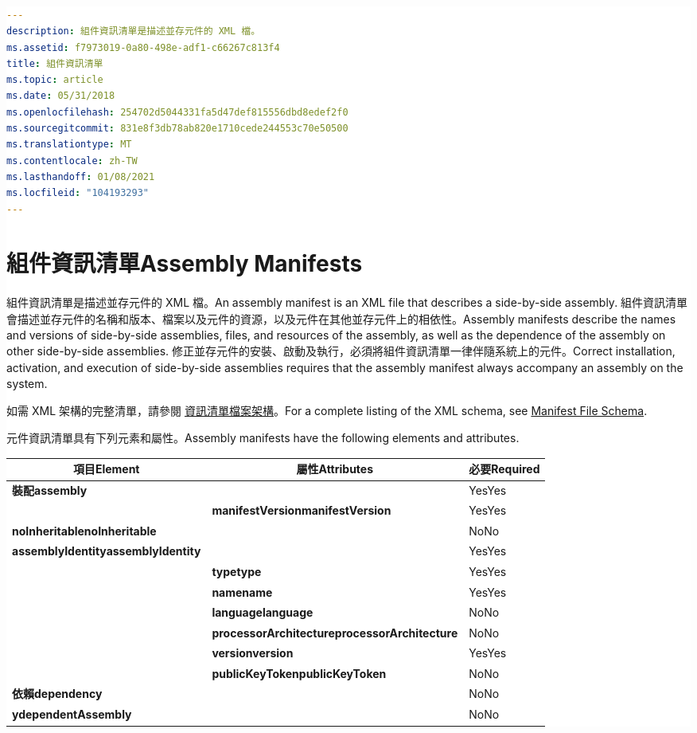 ```yaml
---
description: 組件資訊清單是描述並存元件的 XML 檔。
ms.assetid: f7973019-0a80-498e-adf1-c66267c813f4
title: 組件資訊清單
ms.topic: article
ms.date: 05/31/2018
ms.openlocfilehash: 254702d5044331fa5d47def815556dbd8edef2f0
ms.sourcegitcommit: 831e8f3db78ab820e1710cede244553c70e50500
ms.translationtype: MT
ms.contentlocale: zh-TW
ms.lasthandoff: 01/08/2021
ms.locfileid: "104193293"
---
```

# <a name="assembly-manifests"></a><span data-ttu-id="24f5d-103">組件資訊清單</span><span class="sxs-lookup"><span data-stu-id="24f5d-103">Assembly Manifests</span></span>

<span data-ttu-id="24f5d-104">組件資訊清單是描述並存元件的 XML 檔。</span><span class="sxs-lookup"><span data-stu-id="24f5d-104">An assembly manifest is an XML file that describes a side-by-side assembly.</span></span> <span data-ttu-id="24f5d-105">組件資訊清單會描述並存元件的名稱和版本、檔案以及元件的資源，以及元件在其他並存元件上的相依性。</span><span class="sxs-lookup"><span data-stu-id="24f5d-105">Assembly manifests describe the names and versions of side-by-side assemblies, files, and resources of the assembly, as well as the dependence of the assembly on other side-by-side assemblies.</span></span> <span data-ttu-id="24f5d-106">修正並存元件的安裝、啟動及執行，必須將組件資訊清單一律伴隨系統上的元件。</span><span class="sxs-lookup"><span data-stu-id="24f5d-106">Correct installation, activation, and execution of side-by-side assemblies requires that the assembly manifest always accompany an assembly on the system.</span></span>

<span data-ttu-id="24f5d-107">如需 XML 架構的完整清單，請參閱 [資訊清單檔案架構](manifest-file-schema.md)。</span><span class="sxs-lookup"><span data-stu-id="24f5d-107">For a complete listing of the XML schema, see [Manifest File Schema](manifest-file-schema.md).</span></span>

<span data-ttu-id="24f5d-108">元件資訊清單具有下列元素和屬性。</span><span class="sxs-lookup"><span data-stu-id="24f5d-108">Assembly manifests have the following elements and attributes.</span></span>



| <span data-ttu-id="24f5d-109">項目</span><span class="sxs-lookup"><span data-stu-id="24f5d-109">Element</span></span>                           | <span data-ttu-id="24f5d-110">屬性</span><span class="sxs-lookup"><span data-stu-id="24f5d-110">Attributes</span></span>                | <span data-ttu-id="24f5d-111">必要</span><span class="sxs-lookup"><span data-stu-id="24f5d-111">Required</span></span> |
|-----------------------------------|---------------------------|----------|
| <span data-ttu-id="24f5d-112">**裝配**</span><span class="sxs-lookup"><span data-stu-id="24f5d-112">**assembly**</span></span>                      |                           | <span data-ttu-id="24f5d-113">Yes</span><span class="sxs-lookup"><span data-stu-id="24f5d-113">Yes</span></span>      |
|                                   | <span data-ttu-id="24f5d-114">**manifestVersion**</span><span class="sxs-lookup"><span data-stu-id="24f5d-114">**manifestVersion**</span></span>       | <span data-ttu-id="24f5d-115">Yes</span><span class="sxs-lookup"><span data-stu-id="24f5d-115">Yes</span></span>      |
| <span data-ttu-id="24f5d-116">**noInheritable**</span><span class="sxs-lookup"><span data-stu-id="24f5d-116">**noInheritable**</span></span>                 |                           | <span data-ttu-id="24f5d-117">No</span><span class="sxs-lookup"><span data-stu-id="24f5d-117">No</span></span>       |
| <span data-ttu-id="24f5d-118">**assemblyIdentity**</span><span class="sxs-lookup"><span data-stu-id="24f5d-118">**assemblyIdentity**</span></span>              |                           | <span data-ttu-id="24f5d-119">Yes</span><span class="sxs-lookup"><span data-stu-id="24f5d-119">Yes</span></span>      |
|                                   | <span data-ttu-id="24f5d-120">**type**</span><span class="sxs-lookup"><span data-stu-id="24f5d-120">**type**</span></span>                  | <span data-ttu-id="24f5d-121">Yes</span><span class="sxs-lookup"><span data-stu-id="24f5d-121">Yes</span></span>      |
|                                   | <span data-ttu-id="24f5d-122">**name**</span><span class="sxs-lookup"><span data-stu-id="24f5d-122">**name**</span></span>                  | <span data-ttu-id="24f5d-123">Yes</span><span class="sxs-lookup"><span data-stu-id="24f5d-123">Yes</span></span>      |
|                                   | <span data-ttu-id="24f5d-124">**language**</span><span class="sxs-lookup"><span data-stu-id="24f5d-124">**language**</span></span>              | <span data-ttu-id="24f5d-125">No</span><span class="sxs-lookup"><span data-stu-id="24f5d-125">No</span></span>       |
|                                   | <span data-ttu-id="24f5d-126">**processorArchitecture**</span><span class="sxs-lookup"><span data-stu-id="24f5d-126">**processorArchitecture**</span></span> | <span data-ttu-id="24f5d-127">No</span><span class="sxs-lookup"><span data-stu-id="24f5d-127">No</span></span>       |
|                                   | <span data-ttu-id="24f5d-128">**version**</span><span class="sxs-lookup"><span data-stu-id="24f5d-128">**version**</span></span>               | <span data-ttu-id="24f5d-129">Yes</span><span class="sxs-lookup"><span data-stu-id="24f5d-129">Yes</span></span>      |
|                                   | <span data-ttu-id="24f5d-130">**publicKeyToken**</span><span class="sxs-lookup"><span data-stu-id="24f5d-130">**publicKeyToken**</span></span>        | <span data-ttu-id="24f5d-131">No</span><span class="sxs-lookup"><span data-stu-id="24f5d-131">No</span></span>       |
| <span data-ttu-id="24f5d-132">**依賴**</span><span class="sxs-lookup"><span data-stu-id="24f5d-132">**dependency**</span></span>                    |                           | <span data-ttu-id="24f5d-133">No</span><span class="sxs-lookup"><span data-stu-id="24f5d-133">No</span></span>       |
| <span data-ttu-id="24f5d-134">**y**</span><span class="sxs-lookup"><span data-stu-id="24f5d-134">**dependentAssembly**</span></span>             |                           | <span data-ttu-id="24f5d-135">No</span><span class="sxs-lookup"><span data-stu-id="24f5d-135">No</span></span>       |